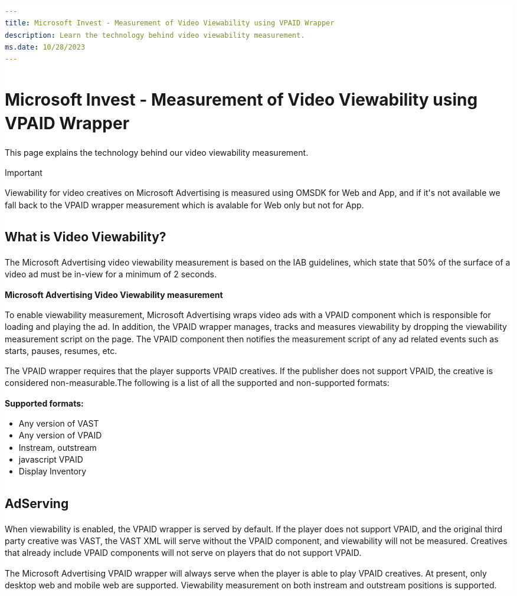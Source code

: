 ```yaml
---
title: Microsoft Invest - Measurement of Video Viewability using VPAID Wrapper
description: Learn the technology behind video viewability measurement.
ms.date: 10/28/2023
---
```


# Microsoft Invest - Measurement of Video Viewability using VPAID Wrapper

This page explains the technology behind our video viewability measurement.

> [!IMPORTANT]
> Viewability for video creatives on Microsoft Advertising is measured using OMSDK for Web and App, and if it's not available we fall back to the VPAID wrapper measurement which is avalable for Web only but not for App.

## What is Video Viewability?

The Microsoft Advertising video viewability measurement is based on the IAB guidelines, which state that 50% of the surface of a video ad must be in-view for a minimum of 2 seconds.

**Microsoft Advertising Video Viewability measurement**

To enable viewability measurement, Microsoft Advertising wraps video ads with a VPAID component which is responsible for loading and playing the ad. In addition, the VPAID wrapper manages, tracks and measures viewability by dropping the viewability measurement script on the page. The VPAID component then notifies the measurement script of any ad related events such as starts, pauses, resumes, etc.

The VPAID wrapper requires that the player supports VPAID creatives. If the publisher does not support VPAID, the creative is considered
non-measurable.The following is a list of all the supported and non-supported formats:

**Supported formats:**

- Any version of VAST
- Any version of VPAID
- Instream, outstream
- javascript VPAID
- Display Inventory

## AdServing

When viewability is enabled, the VPAID wrapper is served by default. If the player does not support VPAID, and the original third party creative was VAST, the VAST XML will serve without the VPAID component, and viewability will not be measured. Creatives that already include VPAID components will not serve on players that do not support VPAID.

The Microsoft Advertising VPAID wrapper will always serve when the player is able to play VPAID creatives. At present, only desktop web and mobile web are supported. Viewability measurement on both instream and outstream positions is supported.
